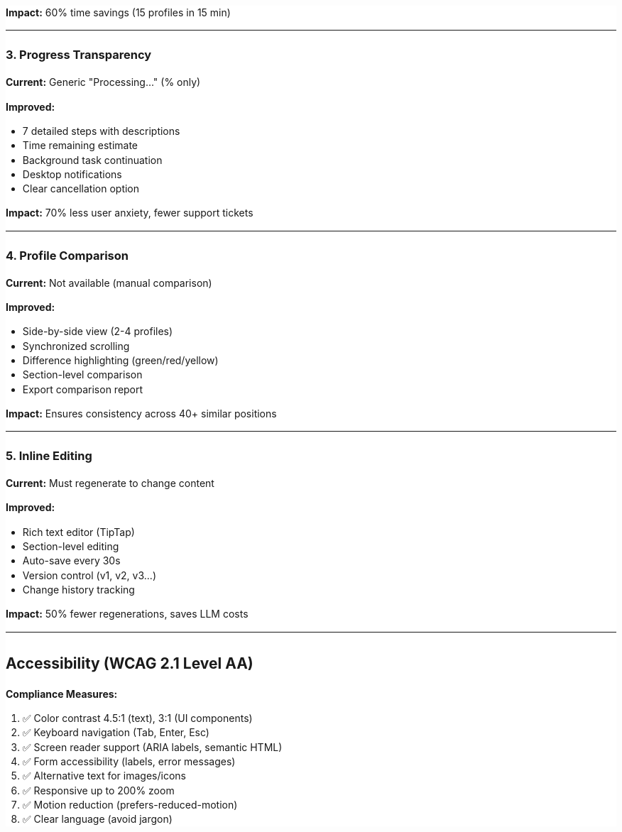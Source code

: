**Impact:** 60% time savings (15 profiles in 15 min)

---

### 3. Progress Transparency
**Current:** Generic "Processing..." (% only)

**Improved:**
- 7 detailed steps with descriptions
- Time remaining estimate
- Background task continuation
- Desktop notifications
- Clear cancellation option

**Impact:** 70% less user anxiety, fewer support tickets

---

### 4. Profile Comparison
**Current:** Not available (manual comparison)

**Improved:**
- Side-by-side view (2-4 profiles)
- Synchronized scrolling
- Difference highlighting (green/red/yellow)
- Section-level comparison
- Export comparison report

**Impact:** Ensures consistency across 40+ similar positions

---

### 5. Inline Editing
**Current:** Must regenerate to change content

**Improved:**
- Rich text editor (TipTap)
- Section-level editing
- Auto-save every 30s
- Version control (v1, v2, v3...)
- Change history tracking

**Impact:** 50% fewer regenerations, saves LLM costs

---

## Accessibility (WCAG 2.1 Level AA)

**Compliance Measures:**
1. ✅ Color contrast 4.5:1 (text), 3:1 (UI components)
2. ✅ Keyboard navigation (Tab, Enter, Esc)
3. ✅ Screen reader support (ARIA labels, semantic HTML)
4. ✅ Form accessibility (labels, error messages)
5. ✅ Alternative text for images/icons
6. ✅ Responsive up to 200% zoom
7. ✅ Motion reduction (prefers-reduced-motion)
8. ✅ Clear language (avoid jargon)
